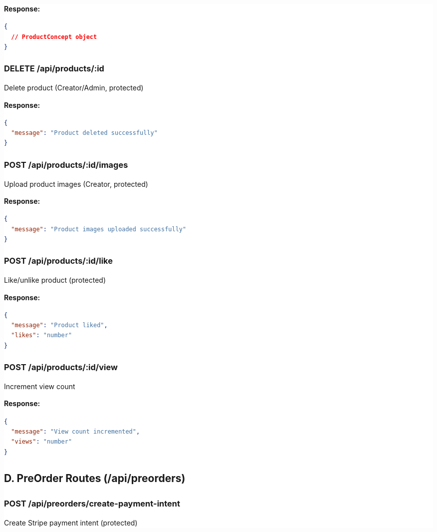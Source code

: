 **Response:**
```json
{
  // ProductConcept object
}
```

### DELETE /api/products/:id
Delete product (Creator/Admin, protected)

**Response:**
```json
{
  "message": "Product deleted successfully"
}
```

### POST /api/products/:id/images
Upload product images (Creator, protected)

**Response:**
```json
{
  "message": "Product images uploaded successfully"
}
```

### POST /api/products/:id/like
Like/unlike product (protected)

**Response:**
```json
{
  "message": "Product liked",
  "likes": "number"
}
```

### POST /api/products/:id/view
Increment view count

**Response:**
```json
{
  "message": "View count incremented",
  "views": "number"
}
```

## D. PreOrder Routes (/api/preorders)

### POST /api/preorders/create-payment-intent
Create Stripe payment intent (protected)
